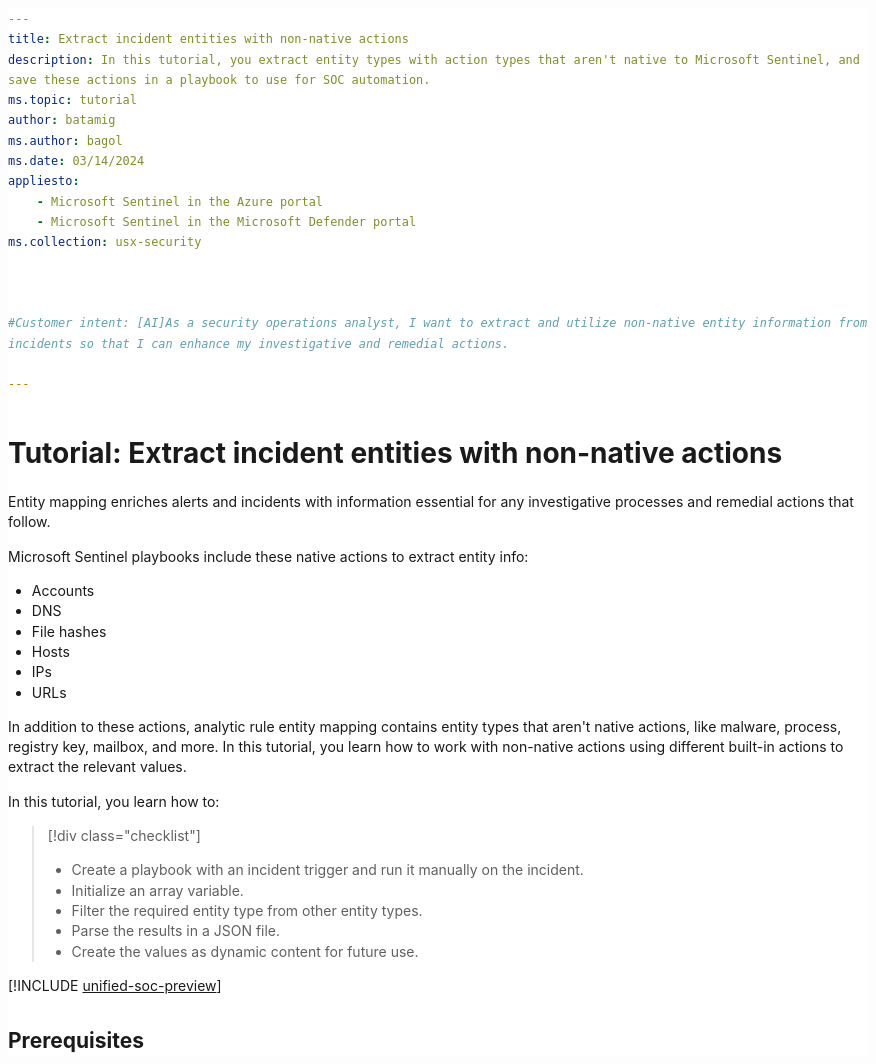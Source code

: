 ```yaml
---
title: Extract incident entities with non-native actions 
description: In this tutorial, you extract entity types with action types that aren't native to Microsoft Sentinel, and save these actions in a playbook to use for SOC automation.
ms.topic: tutorial
author: batamig
ms.author: bagol
ms.date: 03/14/2024
appliesto:
    - Microsoft Sentinel in the Azure portal
    - Microsoft Sentinel in the Microsoft Defender portal
ms.collection: usx-security



#Customer intent: [AI]As a security operations analyst, I want to extract and utilize non-native entity information from incidents so that I can enhance my investigative and remedial actions.

---
```

# Tutorial: Extract incident entities with non-native actions 

Entity mapping enriches alerts and incidents with information essential for any investigative processes and remedial actions that follow. 

Microsoft Sentinel playbooks include these native actions to extract entity info: 

- Accounts 
- DNS 
- File hashes 
- Hosts 
- IPs 
- URLs  

In addition to these actions, analytic rule entity mapping contains entity types that aren't native actions, like malware, process, registry key, mailbox, and more. In this tutorial, you learn how to work with non-native actions using different built-in actions to extract the relevant values.

In this tutorial, you learn how to:

> [!div class="checklist"]
> * Create a playbook with an incident trigger and run it manually on the incident.
> * Initialize an array variable.
> * Filter the required entity type from other entity types. 
> * Parse the results in a JSON file.
> * Create the values as dynamic content for future use.

[!INCLUDE [unified-soc-preview](includes/unified-soc-preview.md)]

## Prerequisites
